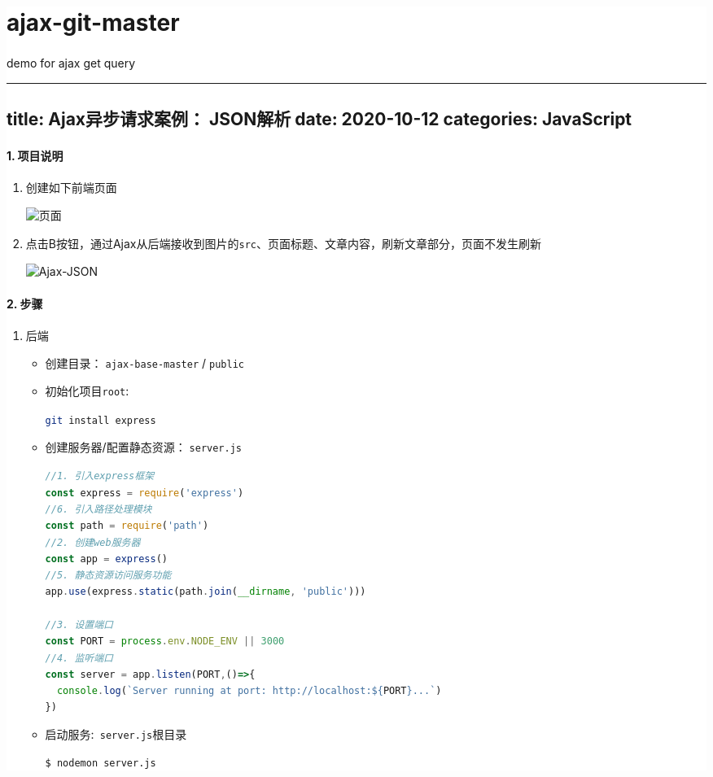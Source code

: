 # ajax-git-master
demo for ajax get query 

---
title: Ajax异步请求案例： JSON解析
date: 2020-10-12
categories: JavaScript
---

#### 1. 项目说明

1. 创建如下前端页面

   ![页面](https://s1.ax1x.com/2020/10/16/0bJuKf.png)

2. 点击B按钮，通过Ajax从后端接收到图片的`src`、页面标题、文章内容，刷新文章部分，页面不发生刷新

   ![Ajax-JSON](https://s1.ax1x.com/2020/10/16/0bhYWR.png)

#### 2. 步骤

1. 后端

   - 创建目录： `ajax-base-master` / `public`

   - 初始化项目`root`:  

     ```bash
     git install express
     ```

   - 创建服务器/配置静态资源： `server.js`

     ```js
     //1. 引入express框架
     const express = require('express')
     //6. 引入路径处理模块
     const path = require('path')
     //2. 创建web服务器
     const app = express()
     //5. 静态资源访问服务功能
     app.use(express.static(path.join(__dirname, 'public')))
     
     //3. 设置端口
     const PORT = process.env.NODE_ENV || 3000
     //4. 监听端口
     const server = app.listen(PORT,()=>{
       console.log(`Server running at port: http://localhost:${PORT}...`)
     })
     ```

   - 启动服务:` server.js`根目录

     ```bash
     $ nodemon server.js
     ```
